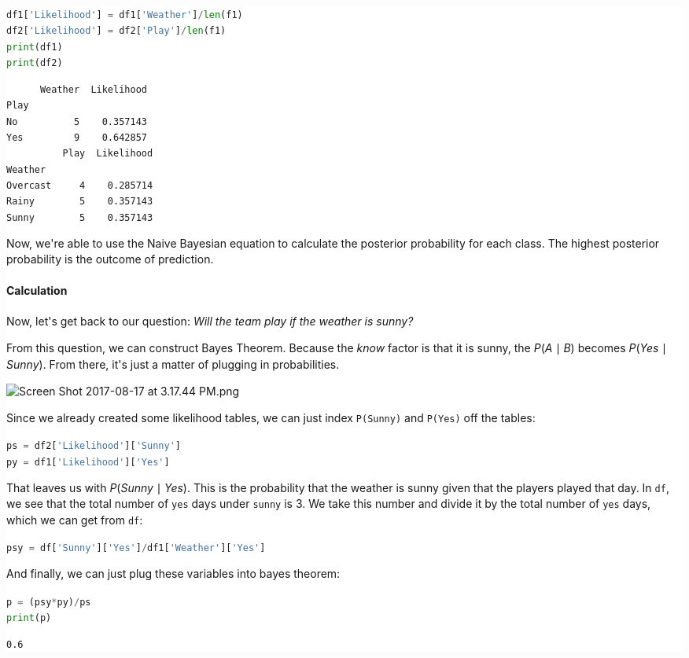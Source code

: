 
```python
df1['Likelihood'] = df1['Weather']/len(f1)
df2['Likelihood'] = df2['Play']/len(f1)
print(df1)
print(df2)
```

          Weather  Likelihood
    Play                     
    No          5    0.357143
    Yes         9    0.642857
              Play  Likelihood
    Weather                   
    Overcast     4    0.285714
    Rainy        5    0.357143
    Sunny        5    0.357143


Now, we're able to use the Naive Bayesian equation to calculate the posterior probability for each class. The highest posterior probability is the outcome of prediction.


#### Calculation

Now, let's get back to our question: *Will the team play if the weather is sunny?*

From this question, we can construct Bayes Theorem. Because the *know* factor is that it is sunny, the $P(A \mid B)$ becomes $P(Yes \mid Sunny)$. From there, it's just a matter of plugging in probabilities. 

![Screen Shot 2017-08-17 at 3.17.44 PM.png](https://steemitimages.com/DQmPxCqp6fZKA4jvuByPuh9jMAejcXg2huD7J2v3Nt4P6J1/Screen%20Shot%202017-08-17%20at%203.17.44%20PM.png)

Since we already created some likelihood tables, we can just index `P(Sunny)` and `P(Yes)` off the tables:


```python
ps = df2['Likelihood']['Sunny']
py = df1['Likelihood']['Yes']
```

That leaves us with $P(Sunny \mid Yes)$. This is the probability that the weather is sunny given that the players played that day. In `df`, we see that the total number of `yes` days under `sunny` is 3. We take this number and divide it by the total number of `yes` days, which we can get from `df`:


```python
psy = df['Sunny']['Yes']/df1['Weather']['Yes']
```

And finally, we can just plug these variables into bayes theorem: 


```python
p = (psy*py)/ps
print(p)
```

    0.6
